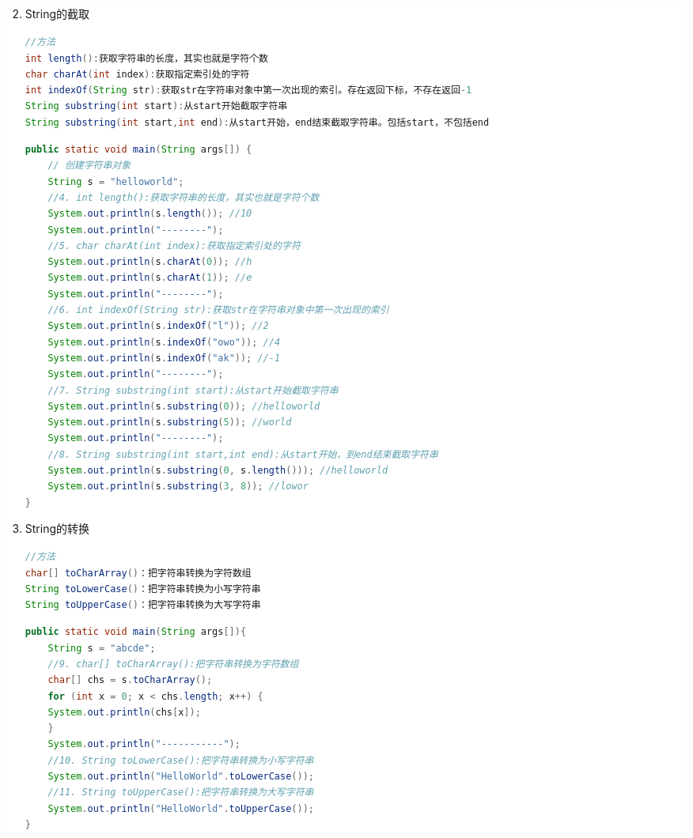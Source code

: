 2. String的截取

   ```java
   //方法
   int length():获取字符串的长度，其实也就是字符个数
   char charAt(int index):获取指定索引处的字符
   int indexOf(String str):获取str在字符串对象中第一次出现的索引。存在返回下标，不存在返回-1
   String substring(int start):从start开始截取字符串
   String substring(int start,int end):从start开始，end结束截取字符串。包括start，不包括end
   ```

   ```java
   public static void main(String args[]) {
       // 创建字符串对象
       String s = "helloworld";
       //4. int length():获取字符串的长度，其实也就是字符个数
       System.out.println(s.length()); //10
       System.out.println("--------");
       //5. char charAt(int index):获取指定索引处的字符
       System.out.println(s.charAt(0)); //h
       System.out.println(s.charAt(1)); //e
       System.out.println("--------");
       //6. int indexOf(String str):获取str在字符串对象中第一次出现的索引
       System.out.println(s.indexOf("l")); //2
       System.out.println(s.indexOf("owo")); //4
       System.out.println(s.indexOf("ak")); //-1
       System.out.println("--------");
       //7. String substring(int start):从start开始截取字符串
       System.out.println(s.substring(0)); //helloworld
       System.out.println(s.substring(5)); //world
       System.out.println("--------");
       //8. String substring(int start,int end):从start开始，到end结束截取字符串
       System.out.println(s.substring(0, s.length())); //helloworld
       System.out.println(s.substring(3, 8)); //lowor
   }
   ```

3. String的转换

   ```java
   //方法
   char[] toCharArray()：把字符串转换为字符数组
   String toLowerCase()：把字符串转换为小写字符串
   String toUpperCase()：把字符串转换为大写字符串
   ```

   ```java
   public static void main(String args[]){
       String s = "abcde";
       //9. char[] toCharArray():把字符串转换为字符数组
       char[] chs = s.toCharArray();
       for (int x = 0; x < chs.length; x++) {
       System.out.println(chs[x]);
       }
       System.out.println("-----------");
       //10. String toLowerCase():把字符串转换为小写字符串
       System.out.println("HelloWorld".toLowerCase());
       //11. String toUpperCase():把字符串转换为大写字符串
       System.out.println("HelloWorld".toUpperCase());
   }
   ```
